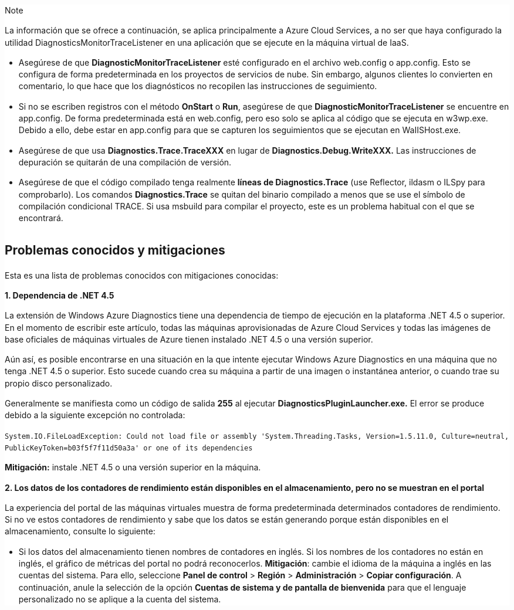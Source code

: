 >[!NOTE]
> La información que se ofrece a continuación, se aplica principalmente a Azure Cloud Services, a no ser que haya configurado la utilidad DiagnosticsMonitorTraceListener en una aplicación que se ejecute en la máquina virtual de IaaS.

- Asegúrese de que **DiagnosticMonitorTraceListener** esté configurado en el archivo web.config o app.config.  Esto se configura de forma predeterminada en los proyectos de servicios de nube. Sin embargo, algunos clientes lo convierten en comentario, lo que hace que los diagnósticos no recopilen las instrucciones de seguimiento.

- Si no se escriben registros con el método **OnStart** o **Run**, asegúrese de que **DiagnosticMonitorTraceListener** se encuentre en app.config.  De forma predeterminada está en web.config, pero eso solo se aplica al código que se ejecuta en w3wp.exe. Debido a ello, debe estar en app.config para que se capturen los seguimientos que se ejecutan en WaIISHost.exe.

- Asegúrese de que usa **Diagnostics.Trace.TraceXXX** en lugar de **Diagnostics.Debug.WriteXXX.** Las instrucciones de depuración se quitarán de una compilación de versión.

- Asegúrese de que el código compilado tenga realmente **líneas de Diagnostics.Trace** (use Reflector, ildasm o ILSpy para comprobarlo). Los comandos **Diagnostics.Trace** se quitan del binario compilado a menos que se use el símbolo de compilación condicional TRACE. Si usa msbuild para compilar el proyecto, este es un problema habitual con el que se encontrará.   

## <a name="known-issues-and-mitigations"></a>Problemas conocidos y mitigaciones
Esta es una lista de problemas conocidos con mitigaciones conocidas:

**1. Dependencia de .NET 4.5**

La extensión de Windows Azure Diagnostics tiene una dependencia de tiempo de ejecución en la plataforma .NET 4.5 o superior. En el momento de escribir este artículo, todas las máquinas aprovisionadas de Azure Cloud Services y todas las imágenes de base oficiales de máquinas virtuales de Azure tienen instalado .NET 4.5 o una versión superior.

Aún así, es posible encontrarse en una situación en la que intente ejecutar Windows Azure Diagnostics en una máquina que no tenga .NET 4.5 o superior. Esto sucede cuando crea su máquina a partir de una imagen o instantánea anterior, o cuando trae su propio disco personalizado.

Generalmente se manifiesta como un código de salida **255** al ejecutar **DiagnosticsPluginLauncher.exe.** El error se produce debido a la siguiente excepción no controlada:
```
System.IO.FileLoadException: Could not load file or assembly 'System.Threading.Tasks, Version=1.5.11.0, Culture=neutral, PublicKeyToken=b03f5f7f11d50a3a' or one of its dependencies
```

**Mitigación:** instale .NET 4.5 o una versión superior en la máquina.

**2. Los datos de los contadores de rendimiento están disponibles en el almacenamiento, pero no se muestran en el portal**

La experiencia del portal de las máquinas virtuales muestra de forma predeterminada determinados contadores de rendimiento. Si no ve estos contadores de rendimiento y sabe que los datos se están generando porque están disponibles en el almacenamiento, consulte lo siguiente:

- Si los datos del almacenamiento tienen nombres de contadores en inglés. Si los nombres de los contadores no están en inglés, el gráfico de métricas del portal no podrá reconocerlos. **Mitigación**: cambie el idioma de la máquina a inglés en las cuentas del sistema. Para ello, seleccione **Panel de control** > **Región** > **Administración** > **Copiar configuración**. A continuación, anule la selección de la opción **Cuentas de sistema y de pantalla de bienvenida** para que el lenguaje personalizado no se aplique a la cuenta del sistema.
